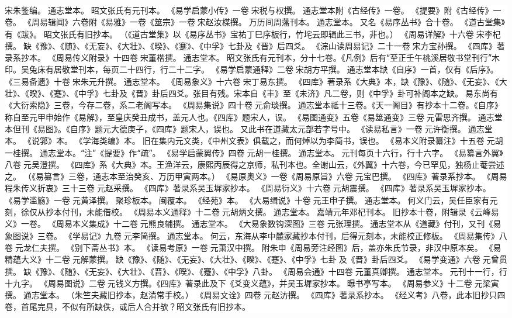 宋朱鉴编。 通志堂本。 昭文张氏有元刊本。 
《易学启蒙小传》一卷 
宋税与权撰。 通志堂本附《古经传》一卷。 《提要》附《古经传》一卷。 
《周易辑闻》六卷附《易雅》一卷《筮宗》一卷 
宋赵汝楳撰。 万历间周藩刊本。 通志堂本。 又名《易序丛书》合十卷。 《道古堂集》有《跋》。 昭文张氏有旧抄本。 （《道古堂集》以《易序丛书》宝祐丁巳序板行，竹垞云即辑此三书，非也。） 
《周易详解》十六卷 
宋李杞撰。 缺《豫》、《随》、《无妄》、《大壮》、《暌》、《蹇》、《中孚》七卦及《晋》后四爻。 
《淙山读周易记》二十一卷 
宋方宝孙撰。 《四库》著录系抄本。 
《周易传义附录》十四卷 
宋董楷撰。 通志堂本。 昭文张氏有元刊本，分十七卷。《凡例》后有“至正壬午桃溪居敬书堂刊行”木印。吴兔床有居敬堂刊本，每页二十四行，行二十二字。 
《易学启蒙通释》二卷 
宋胡方平撰。 通志堂本缺《自序》一首，仅有《后序》。 
《三易备遗》十卷 
宋朱元升撰。 通志堂本。 
《周易象义》十六卷 
宋丁易东撰。 《四库》著录系《大典》本，缺《豫》、《随》、《无妄》、《大壮》、《暌》、《蹇》、《中孚》七卦及《晋》卦后四爻。张目有残。宋本自《丰》至《未济》凡二卷，则《中孚》卦可补阁本之缺。 易东尚有《大衍索隐》三卷，今存二卷，系二老阁写本。 
《周易集说》四十卷 
元俞琰撰。 通志堂本祗十三卷。《天一阁目》有抄本十二卷。《自序》称自至元甲申始作《易解》，至皇庆癸丑成书，盖元人也。《四库》题宋人，误。 
《易图通变》五卷《易筮通变》三卷 
元雷思齐撰。 通志堂本但刊《易图》。《自序》题元大德庚子，《四库》题宋人，误也。 又此书在道藏太元部若字号中。 
《读易私言》一卷 
元许衡撰。 通志堂本。 《说郛》本。 《学海类编》本。 旧在集内元文类，《中州文表》俱载之，而何焯以为李简书，误也。 
《易本义附录纂注》十五卷 
元胡一桂撰。 通志堂本。“注”《提要》作“疏”。 
《易学启蒙翼传》四卷 
元胡一桂撰。 通志堂本。 元刊每页十六行，行十六字。 
《易纂言外翼》八卷 
元吴澄撰。 《四库》系《大典》本。王渔洋云，康熙丙辰得之京师，私刊本也。全谢山云，《外翼》十六卷，今已罕见，独杨止菴尝述之。 （《易纂言》三卷，通志本至治癸亥、万历甲寅两本。） 
《易原奥义》一卷《周易原旨》六卷 
元宝巴撰。 《四库》著录系抄本。 
《周易程朱传义折衷》三十三卷 
元赵采撰。 《四库》著录系吴玉墀家抄本。 
《周易衍义》十六卷 
元胡震撰。 《四库》著录系吴玉墀家抄本。 
《易学滥觞》一卷 
元黄泽撰。 聚珍板本。 闽覆本。 《经苑》本。 
《大易缉说》十卷 
元王申子撰。 通志堂本。 何义门云，吴任臣家有元刻，徐仅从抄本付刊，未能借校。 
《周易本义通释》十二卷 
元胡炳文撰。 通志堂本。 嘉靖元年邓杞刊本。 旧抄本十卷，附辑录《云峰易义》一卷。 
《周易本义集成》十二卷 
元熊良辅撰。 通志堂本。 
《大易象数钩深图》三卷 
元张理撰。 通志堂本从《道藏》付刊，又刊《易象图说》三卷。 
《学易记》九卷 
元李简撰。 通志堂本。 何云，东海从李中麓家藏抄本付刊，后得元刻本，未能校正修板。 
《周易集传》八卷 
元龙仁夫撰。 《别下斋丛书》本。 
《读易考原》一卷 
元萧汉中撰。 附朱申《周易旁注经图》后，盖亦朱氏节录，非汉中原本矣。 
《易精蕴大义》十二卷 
元解蒙撰。 缺《豫》、《随》、《无妄》、《大壮》、《睽》、《蹇》、《中孚》七卦 及《晋》卦后四爻。 
《易学变通》六卷 
元曾贯撰。 缺《豫》、《随》、《无妄》、《大壮》、《晋》、《暌》、《蹇》、《中孚》八卦。 
《周易会通》十四卷 
元董真卿撰。 通志堂本。 元刊十一行，行十九字。 
《周易图说》二卷 
元钱义方撰。《四库》著录此及下《爻变义蕴》，并吴玉墀家抄本。 曝书亭写本。 
《周易参义》十二卷 
元梁寅撰。 通志堂本。 （朱竺夫藏旧抄本，赵清常手校。） 
《周易文诠》四卷 
元赵汸撰。 《四库》著录系抄本。 《经义考》八卷，此本旧抄只四卷，首尾完具，不似有所缺佚，或后人合并欤？昭文张氏有旧抄本。 